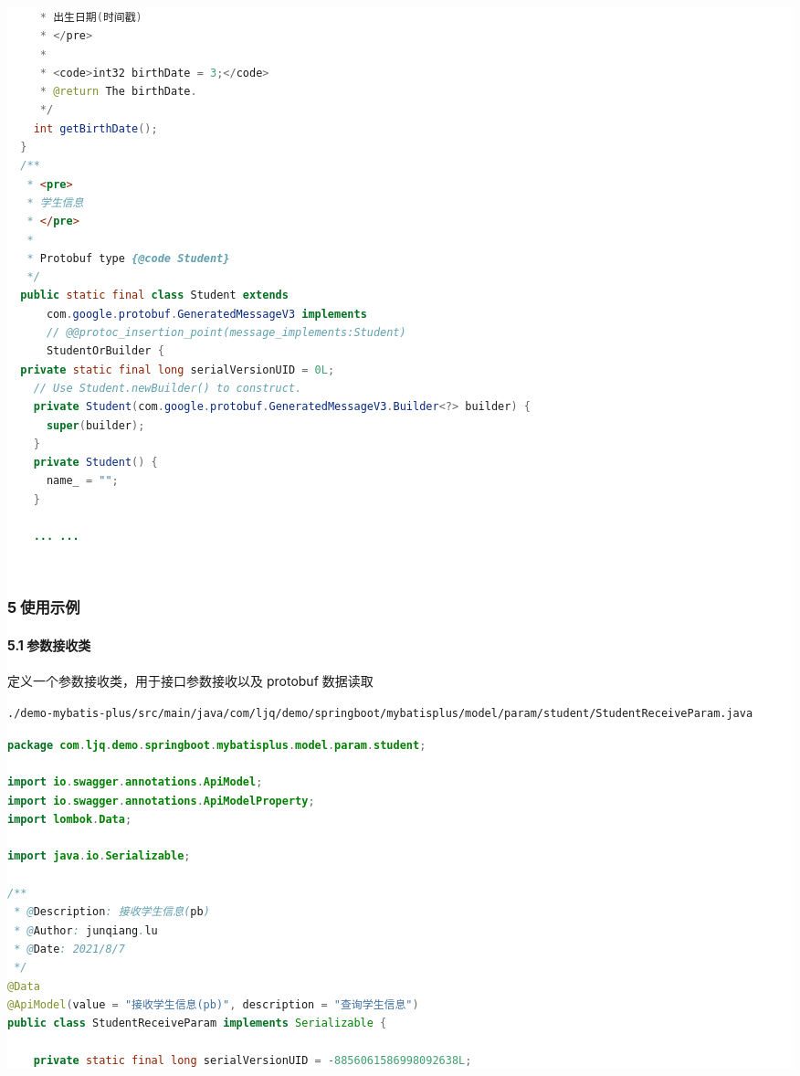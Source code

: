 ```java
     * 出生日期(时间戳)
     * </pre>
     *
     * <code>int32 birthDate = 3;</code>
     * @return The birthDate.
     */
    int getBirthDate();
  }
  /**
   * <pre>
   * 学生信息
   * </pre>
   *
   * Protobuf type {@code Student}
   */
  public static final class Student extends
      com.google.protobuf.GeneratedMessageV3 implements
      // @@protoc_insertion_point(message_implements:Student)
      StudentOrBuilder {
  private static final long serialVersionUID = 0L;
    // Use Student.newBuilder() to construct.
    private Student(com.google.protobuf.GeneratedMessageV3.Builder<?> builder) {
      super(builder);
    }
    private Student() {
      name_ = "";
    }
    
    ... ...

```

​    

### 5 使用示例  

#### 5.1 参数接收类  

定义一个参数接收类，用于接口参数接收以及 protobuf 数据读取  

```
./demo-mybatis-plus/src/main/java/com/ljq/demo/springboot/mybatisplus/model/param/student/StudentReceiveParam.java
```

```java
package com.ljq.demo.springboot.mybatisplus.model.param.student;

import io.swagger.annotations.ApiModel;
import io.swagger.annotations.ApiModelProperty;
import lombok.Data;

import java.io.Serializable;

/**
 * @Description: 接收学生信息(pb)
 * @Author: junqiang.lu
 * @Date: 2021/8/7
 */
@Data
@ApiModel(value = "接收学生信息(pb)", description = "查询学生信息")
public class StudentReceiveParam implements Serializable {

    private static final long serialVersionUID = -8856061586998092638L;

```